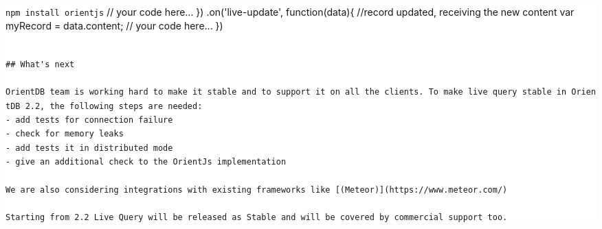 ```npm install orientjs```
      // your code here...
  })
  .on('live-update', function(data){
      //record updated, receiving the new content
      var myRecord = data.content;
      // your code here...
  })
```

## What's next

OrientDB team is working hard to make it stable and to support it on all the clients. To make live query stable in OrientDB 2.2, the following steps are needed:
- add tests for connection failure 
- check for memory leaks
- add tests it in distributed mode
- give an additional check to the OrientJs implementation 
 
We are also considering integrations with existing frameworks like [(Meteor)](https://www.meteor.com/)

Starting from 2.2 Live Query will be released as Stable and will be covered by commercial support too.
